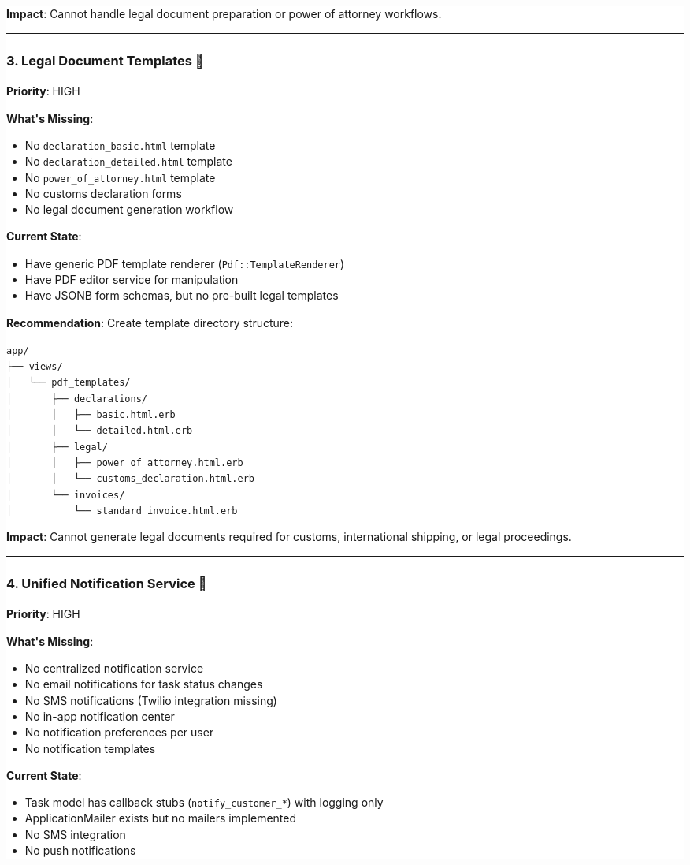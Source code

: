 **Impact**: Cannot handle legal document preparation or power of attorney workflows.

---

### 3. **Legal Document Templates** 📄
**Priority**: HIGH

**What's Missing**:
- No `declaration_basic.html` template
- No `declaration_detailed.html` template
- No `power_of_attorney.html` template
- No customs declaration forms
- No legal document generation workflow

**Current State**:
- Have generic PDF template renderer (`Pdf::TemplateRenderer`)
- Have PDF editor service for manipulation
- Have JSONB form schemas, but no pre-built legal templates

**Recommendation**:
Create template directory structure:
```
app/
├── views/
│   └── pdf_templates/
│       ├── declarations/
│       │   ├── basic.html.erb
│       │   └── detailed.html.erb
│       ├── legal/
│       │   ├── power_of_attorney.html.erb
│       │   └── customs_declaration.html.erb
│       └── invoices/
│           └── standard_invoice.html.erb
```

**Impact**: Cannot generate legal documents required for customs, international shipping, or legal proceedings.

---

### 4. **Unified Notification Service** 🔔
**Priority**: HIGH

**What's Missing**:
- No centralized notification service
- No email notifications for task status changes
- No SMS notifications (Twilio integration missing)
- No in-app notification center
- No notification preferences per user
- No notification templates

**Current State**:
- Task model has callback stubs (`notify_customer_*`) with logging only
- ApplicationMailer exists but no mailers implemented
- No SMS integration
- No push notifications
